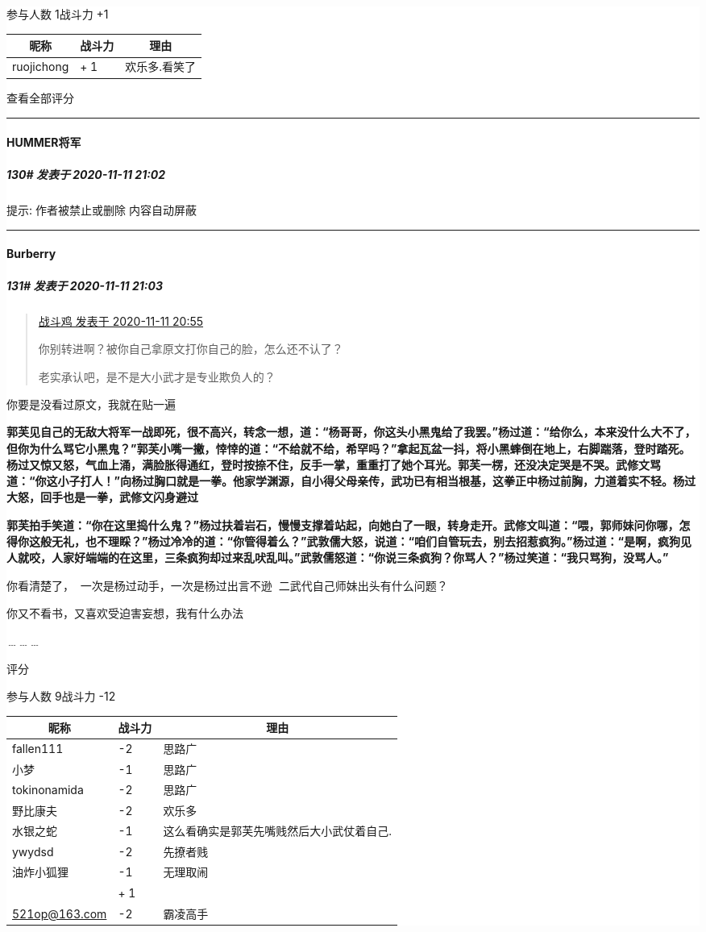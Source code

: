 
 参与人数 1战斗力 +1

|昵称|战斗力|理由|
|----|---|---|
| ruojichong| + 1|欢乐多.看笑了|


查看全部评分


-----

####  HUMMER将军  
##### 130#       发表于 2020-11-11 21:02

提示: 作者被禁止或删除 内容自动屏蔽


-----

####  Burberry  
##### 131#       发表于 2020-11-11 21:03


<blockquote><a href="httphttps://bbs.saraba1st.com/2b/forum.php?mod=redirect&amp;goto=findpost&amp;pid=49363193&amp;ptid=1971655" target="_blank">战斗鸡 发表于 2020-11-11 20:55</a>

你别转进啊？被你自己拿原文打你自己的脸，怎么还不认了？

老实承认吧，是不是大小武才是专业欺负人的？</blockquote>
你要是没看过原文，我就在贴一遍

<strong>

郭芙见自己的无敌大将军一战即死，很不高兴，转念一想，道：“杨哥哥，你这头小黑鬼给了我罢。”杨过道：“给你么，本来没什么大不了，但你为什么骂它小黑鬼？”郭芙小嘴一撇，悻悻的道：“不给就不给，希罕吗？”拿起瓦盆一抖，将小黑蟀倒在地上，右脚踹落，登时踏死。杨过又惊又怒，气血上涌，满脸胀得通红，登时按捺不住，反手一掌，重重打了她个耳光。郭芙一楞，还没决定哭是不哭。武修文骂道：“你这小子打人！”向杨过胸口就是一拳。他家学渊源，自小得父母亲传，武功已有相当根基，这拳正中杨过前胸，力道着实不轻。杨过大怒，回手也是一拳，武修文闪身避过</strong>

<strong>郭芙拍手笑道：“你在这里捣什么鬼？”杨过扶着岩石，慢慢支撑着站起，向她白了一眼，转身走开。武修文叫道：“喂，郭师妹问你哪，怎得你这般无礼，也不理睬？”杨过冷冷的道：“你管得着么？”武敦儒大怒，说道：“咱们自管玩去，别去招惹疯狗。”杨过道：“是啊，疯狗见人就咬，人家好端端的在这里，三条疯狗却过来乱吠乱叫。”武敦儒怒道：“你说三条疯狗？你骂人？”杨过笑道：“我只骂狗，没骂人。”</strong>


你看清楚了，  一次是杨过动手，一次是杨过出言不逊  二武代自己师妹出头有什么问题？

你又不看书，又喜欢受迫害妄想，我有什么办法


﹍﹍﹍

评分


 参与人数 9战斗力 -12

|昵称|战斗力|理由|
|----|---|---|
| fallen111|-2|思路广|
| 小梦|-1|思路广|
| tokinonamida|-2|思路广|
| 野比康夫|-2|欢乐多|
| 水银之蛇|-1|这么看确实是郭芙先嘴贱然后大小武仗着自己.|
| ywydsd|-2|先撩者贱|
| 油炸小狐狸|-1|无理取闹|
|| + 1||
| 521op@163.com|-2|霸凌高手|